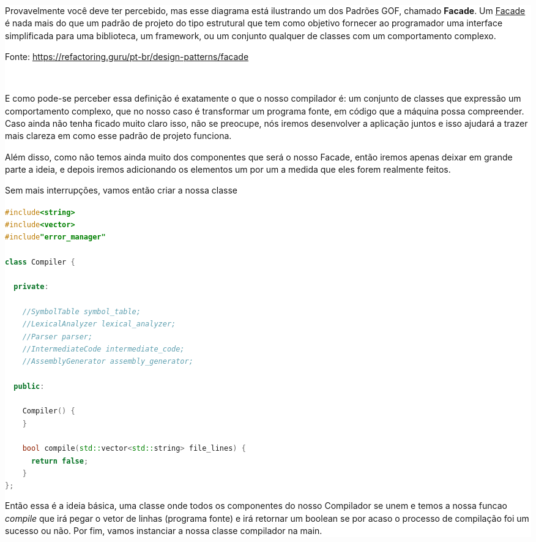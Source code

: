Provavelmente você deve ter percebido, mas esse diagrama está ilustrando um dos Padrões GOF, chamado **Facade**. Um [Facade](https://refactoring.guru/pt-br/design-patterns/facade) é nada mais do que um padrão de projeto do tipo estrutural que tem como objetivo fornecer ao programador uma interface simplificada para uma biblioteca, um framework, ou um conjunto qualquer de classes com um comportamento complexo.

&#x20;Fonte: https://refactoring.guru/pt-br/design-patterns/facade

<figure><img src="https://user-images.githubusercontent.com/9157977/209969539-4ee77ffe-2ecd-4a6f-9406-12955f8ae2e3.jpg" alt=""><figcaption></figcaption></figure>

E como pode-se perceber essa definição é exatamente o que o nosso compilador é: um conjunto de classes que expressão um comportamento complexo, que no nosso caso é transformar um programa fonte, em código que a máquina possa compreender. Caso ainda não tenha ficado muito claro isso, não se preocupe, nós iremos desenvolver a aplicação juntos e isso ajudará a trazer mais clareza em como esse padrão de projeto funciona.

Além disso, como não temos ainda muito dos componentes que será o nosso Facade, então iremos apenas deixar em grande parte a ideia, e depois iremos adicionando os elementos um por um a medida que eles forem realmente feitos.

Sem mais interrupções, vamos então criar a nossa classe

```cpp
#include<string>
#include<vector>
#include"error_manager"

class Compiler {

  private:
  
    //SymbolTable symbol_table;
    //LexicalAnalyzer lexical_analyzer;
    //Parser parser;
    //IntermediateCode intermediate_code;
    //AssemblyGenerator assembly_generator;

  public:

    Compiler() {
    }
    
    bool compile(std::vector<std::string> file_lines) {
      return false;
    }
};

```

Então essa é a ideia básica, uma classe onde todos os componentes do nosso Compilador se unem e temos a nossa funcao _compile_ que irá pegar o vetor de linhas (programa fonte) e irá retornar um boolean se por acaso o processo de compilação foi um sucesso ou não. Por fim, vamos instanciar a nossa classe compilador na main.
